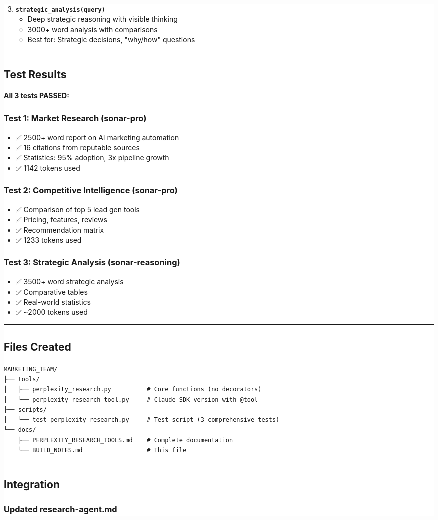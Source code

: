 3. **`strategic_analysis(query)`**
   - Deep strategic reasoning with visible thinking
   - 3000+ word analysis with comparisons
   - Best for: Strategic decisions, "why/how" questions

---

## Test Results

**All 3 tests PASSED:**

### Test 1: Market Research (sonar-pro)
- ✅ 2500+ word report on AI marketing automation
- ✅ 16 citations from reputable sources
- ✅ Statistics: 95% adoption, 3x pipeline growth
- ✅ 1142 tokens used

### Test 2: Competitive Intelligence (sonar-pro)
- ✅ Comparison of top 5 lead gen tools
- ✅ Pricing, features, reviews
- ✅ Recommendation matrix
- ✅ 1233 tokens used

### Test 3: Strategic Analysis (sonar-reasoning)
- ✅ 3500+ word strategic analysis
- ✅ Comparative tables
- ✅ Real-world statistics
- ✅ ~2000 tokens used

---

## Files Created

```
MARKETING_TEAM/
├── tools/
│   ├── perplexity_research.py          # Core functions (no decorators)
│   └── perplexity_research_tool.py     # Claude SDK version with @tool
├── scripts/
│   └── test_perplexity_research.py     # Test script (3 comprehensive tests)
└── docs/
    ├── PERPLEXITY_RESEARCH_TOOLS.md    # Complete documentation
    └── BUILD_NOTES.md                  # This file
```

---

## Integration

### Updated research-agent.md
